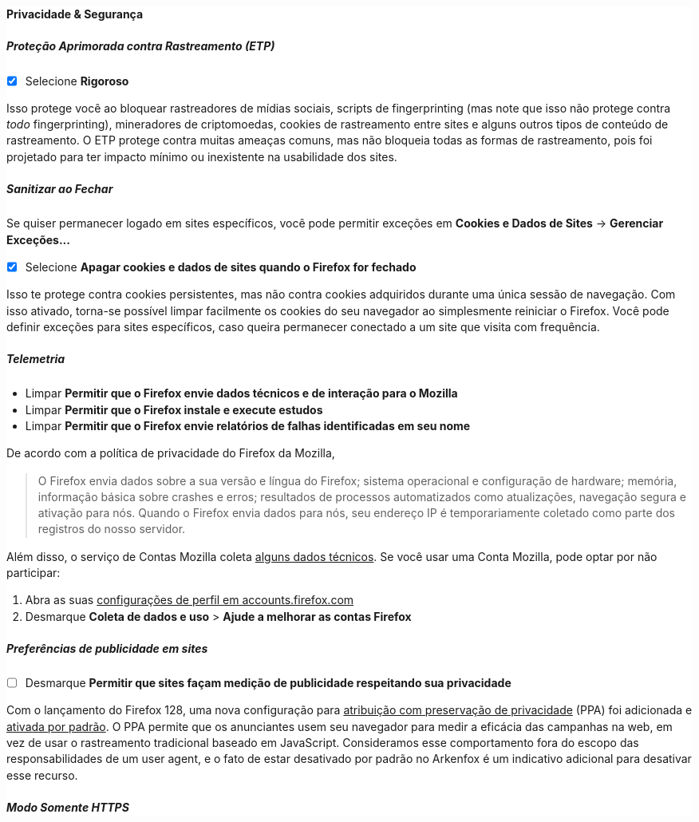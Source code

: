 #### Privacidade & Segurança

##### Proteção Aprimorada contra Rastreamento (ETP)

- [x] Selecione **Rigoroso**

Isso protege você ao bloquear rastreadores de mídias sociais, scripts de fingerprinting (mas note que isso não protege contra *todo* fingerprinting), mineradores de criptomoedas, cookies de rastreamento entre sites e alguns outros tipos de conteúdo de rastreamento. O ETP protege contra muitas ameaças comuns, mas não bloqueia todas as formas de rastreamento, pois foi projetado para ter impacto mínimo ou inexistente na usabilidade dos sites.

##### Sanitizar ao Fechar

Se quiser permanecer logado em sites específicos, você pode permitir exceções em **Cookies e Dados de Sites** → **Gerenciar Exceções...**

- [x] Selecione **Apagar cookies e dados de sites quando o Firefox for fechado**

Isso te protege contra cookies persistentes, mas não contra cookies adquiridos durante uma única sessão de navegação. Com isso ativado, torna-se possível limpar facilmente os cookies do seu navegador ao simplesmente reiniciar o Firefox. Você pode definir exceções para sites específicos, caso queira permanecer conectado a um site que visita com frequência.

##### Telemetria

- Limpar **Permitir que o Firefox envie dados técnicos e de interação para o Mozilla**
- Limpar **Permitir que o Firefox instale e execute estudos**
- Limpar **Permitir que o Firefox envie relatórios de falhas identificadas em seu nome**

De acordo com a política de privacidade do Firefox da Mozilla,

> O Firefox envia dados sobre a sua versão e língua do Firefox; sistema operacional e configuração de hardware; memória, informação básica sobre crashes e erros; resultados de processos automatizados como atualizações, navegação segura e ativação para nós. Quando o Firefox envia dados para nós, seu endereço IP é temporariamente coletado como parte dos registros do nosso servidor.

Além disso, o serviço de Contas Mozilla coleta [alguns dados técnicos](https://mozilla.org/privacy/mozilla-accounts). Se você usar uma Conta Mozilla, pode optar por não participar:

1. Abra as suas [configurações de perfil em accounts.firefox.com](https://accounts.firefox.com/settings#data-collection)
2. Desmarque **Coleta de dados e uso** > **Ajude a melhorar as contas Firefox**

##### Preferências de publicidade em sites

- [ ] Desmarque **Permitir que sites façam medição de publicidade respeitando sua privacidade**

Com o lançamento do Firefox 128, uma nova configuração para [atribuição com preservação de privacidade](https://support.mozilla.org/kb/privacy-preserving-attribution) (PPA) foi adicionada e [ativada por padrão](https://blog.privacyguides.org/2024/07/14/mozilla-disappoints-us-yet-again-2). O PPA permite que os anunciantes usem seu navegador para medir a eficácia das campanhas na web, em vez de usar o rastreamento tradicional baseado em JavaScript. Consideramos esse comportamento fora do escopo das responsabilidades de um user agent, e o fato de estar desativado por padrão no Arkenfox é um indicativo adicional para desativar esse recurso.

##### Modo Somente HTTPS


[^1]: Implementação do Brave é detalhada em: [Brave Privacy Updates: Partitioning network-state for privacy](https://brave.com/privacy-updates/14-partitioning-network-state).
